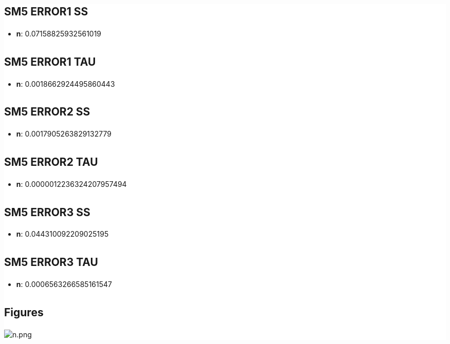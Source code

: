 ## SM5 ERROR1 SS

- **n**: 0.07158825932561019

## SM5 ERROR1 TAU

- **n**: 0.0018662924495860443

## SM5 ERROR2 SS

- **n**: 0.0017905263829132779

## SM5 ERROR2 TAU

- **n**: 0.0000012236324207957494

## SM5 ERROR3 SS

- **n**: 0.044310092209025195

## SM5 ERROR3 TAU

- **n**: 0.0006563266585161547

## Figures

![n.png](images/n.png)
